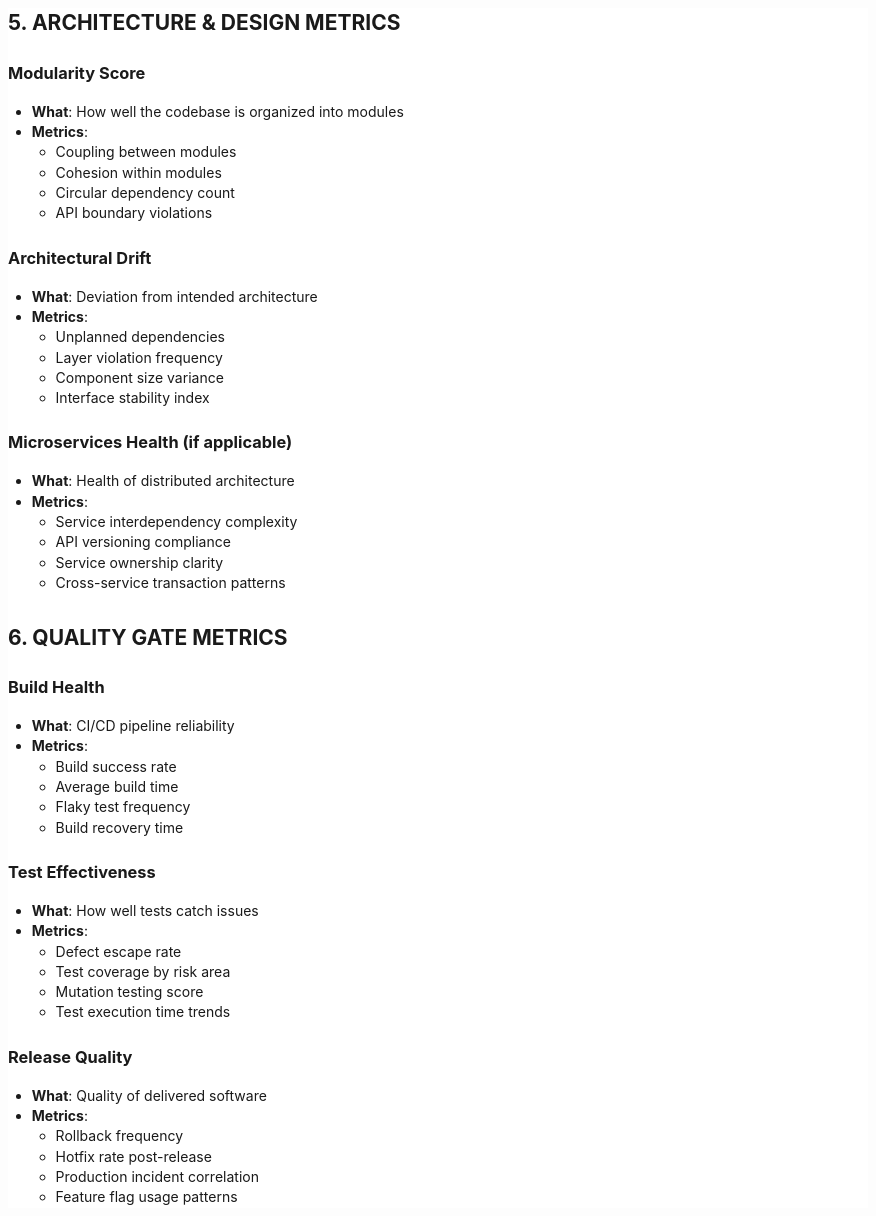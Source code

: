 ## 5. ARCHITECTURE & DESIGN METRICS

### Modularity Score
- **What**: How well the codebase is organized into modules
- **Metrics**:
  - Coupling between modules
  - Cohesion within modules
  - Circular dependency count
  - API boundary violations

### Architectural Drift
- **What**: Deviation from intended architecture
- **Metrics**:
  - Unplanned dependencies
  - Layer violation frequency
  - Component size variance
  - Interface stability index

### Microservices Health (if applicable)
- **What**: Health of distributed architecture
- **Metrics**:
  - Service interdependency complexity
  - API versioning compliance
  - Service ownership clarity
  - Cross-service transaction patterns

## 6. QUALITY GATE METRICS

### Build Health
- **What**: CI/CD pipeline reliability
- **Metrics**:
  - Build success rate
  - Average build time
  - Flaky test frequency
  - Build recovery time

### Test Effectiveness
- **What**: How well tests catch issues
- **Metrics**:
  - Defect escape rate
  - Test coverage by risk area
  - Mutation testing score
  - Test execution time trends

### Release Quality
- **What**: Quality of delivered software
- **Metrics**:
  - Rollback frequency
  - Hotfix rate post-release
  - Production incident correlation
  - Feature flag usage patterns
